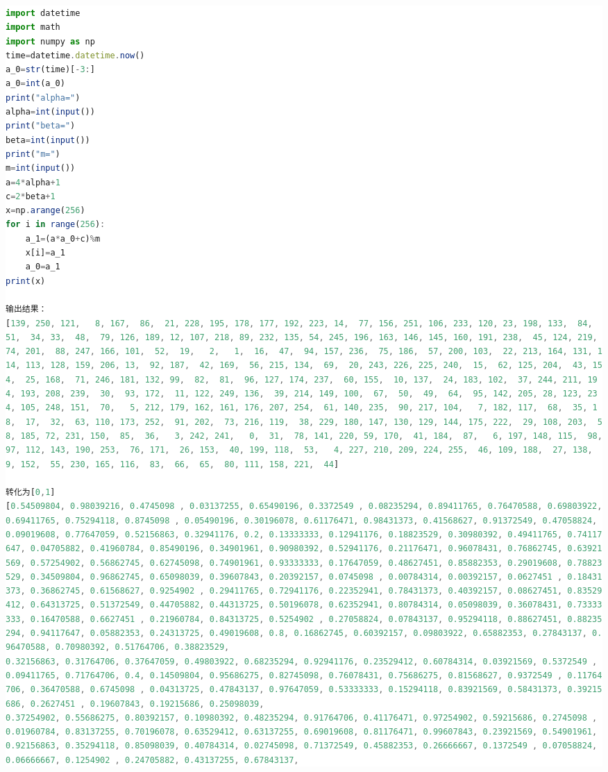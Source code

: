```js
import datetime
import math
import numpy as np
time=datetime.datetime.now()
a_0=str(time)[-3:]
a_0=int(a_0)
print("alpha=")
alpha=int(input())
print("beta=")
beta=int(input())
print("m=")
m=int(input())
a=4*alpha+1
c=2*beta+1
x=np.arange(256)
for i in range(256):
    a_1=(a*a_0+c)%m
    x[i]=a_1
    a_0=a_1
print(x)

输出结果：
[139, 250, 121,   8, 167,  86,  21, 228, 195, 178, 177, 192, 223, 14,  77, 156, 251, 106, 233, 120, 23, 198, 133,  84,  51,  34, 33,  48,  79, 126, 189, 12, 107, 218, 89, 232, 135, 54, 245, 196, 163, 146, 145, 160, 191, 238,  45, 124, 219,  74, 201,  88, 247, 166, 101,  52,  19,   2,   1,  16,  47,  94, 157, 236,  75, 186,  57, 200, 103,  22, 213, 164, 131, 114, 113, 128, 159, 206, 13,  92, 187,  42, 169,  56, 215, 134,  69,  20, 243, 226, 225, 240,  15,  62, 125, 204,  43, 154,  25, 168,  71, 246, 181, 132, 99,  82,  81,  96, 127, 174, 237,  60, 155,  10, 137,  24, 183, 102,  37, 244, 211, 194, 193, 208, 239,  30,  93, 172,  11, 122, 249, 136,  39, 214, 149, 100,  67,  50,  49,  64,  95, 142, 205, 28, 123, 234, 105, 248, 151,  70,   5, 212, 179, 162, 161, 176, 207, 254,  61, 140, 235,  90, 217, 104,   7, 182, 117,  68,  35, 18,  17,  32,  63, 110, 173, 252,  91, 202,  73, 216, 119,  38, 229, 180, 147, 130, 129, 144, 175, 222,  29, 108, 203,  58, 185, 72, 231, 150,  85,  36,   3, 242, 241,   0,  31,  78, 141, 220, 59, 170,  41, 184,  87,   6, 197, 148, 115,  98,  97, 112, 143, 190, 253,  76, 171,  26, 153,  40, 199, 118,  53,   4, 227, 210, 209, 224, 255,  46, 109, 188,  27, 138,   9, 152,  55, 230, 165, 116,  83,  66,  65,  80, 111, 158, 221,  44]

转化为[0,1]
[0.54509804, 0.98039216, 0.4745098 , 0.03137255, 0.65490196, 0.3372549 , 0.08235294, 0.89411765, 0.76470588, 0.69803922, 0.69411765, 0.75294118, 0.8745098 , 0.05490196, 0.30196078, 0.61176471, 0.98431373, 0.41568627, 0.91372549, 0.47058824, 0.09019608, 0.77647059, 0.52156863, 0.32941176, 0.2, 0.13333333, 0.12941176, 0.18823529, 0.30980392, 0.49411765, 0.74117647, 0.04705882, 0.41960784, 0.85490196, 0.34901961, 0.90980392, 0.52941176, 0.21176471, 0.96078431, 0.76862745, 0.63921569, 0.57254902, 0.56862745, 0.62745098, 0.74901961, 0.93333333, 0.17647059, 0.48627451, 0.85882353, 0.29019608, 0.78823529, 0.34509804, 0.96862745, 0.65098039, 0.39607843, 0.20392157, 0.0745098 , 0.00784314, 0.00392157, 0.0627451 , 0.18431373, 0.36862745, 0.61568627, 0.9254902 , 0.29411765, 0.72941176, 0.22352941, 0.78431373, 0.40392157, 0.08627451, 0.83529412, 0.64313725, 0.51372549, 0.44705882, 0.44313725, 0.50196078, 0.62352941, 0.80784314, 0.05098039, 0.36078431, 0.73333333, 0.16470588, 0.6627451 , 0.21960784, 0.84313725, 0.5254902 , 0.27058824, 0.07843137, 0.95294118, 0.88627451, 0.88235294, 0.94117647, 0.05882353, 0.24313725, 0.49019608, 0.8, 0.16862745, 0.60392157, 0.09803922, 0.65882353, 0.27843137, 0.96470588, 0.70980392, 0.51764706, 0.38823529,
0.32156863, 0.31764706, 0.37647059, 0.49803922, 0.68235294, 0.92941176, 0.23529412, 0.60784314, 0.03921569, 0.5372549 , 0.09411765, 0.71764706, 0.4, 0.14509804, 0.95686275, 0.82745098, 0.76078431, 0.75686275, 0.81568627, 0.9372549 , 0.11764706, 0.36470588, 0.6745098 , 0.04313725, 0.47843137, 0.97647059, 0.53333333, 0.15294118, 0.83921569, 0.58431373, 0.39215686, 0.2627451 , 0.19607843, 0.19215686, 0.25098039,
0.37254902, 0.55686275, 0.80392157, 0.10980392, 0.48235294, 0.91764706, 0.41176471, 0.97254902, 0.59215686, 0.2745098 , 0.01960784, 0.83137255, 0.70196078, 0.63529412, 0.63137255, 0.69019608, 0.81176471, 0.99607843, 0.23921569, 0.54901961, 0.92156863, 0.35294118, 0.85098039, 0.40784314, 0.02745098, 0.71372549, 0.45882353, 0.26666667, 0.1372549 , 0.07058824, 0.06666667, 0.1254902 , 0.24705882, 0.43137255, 0.67843137,
```